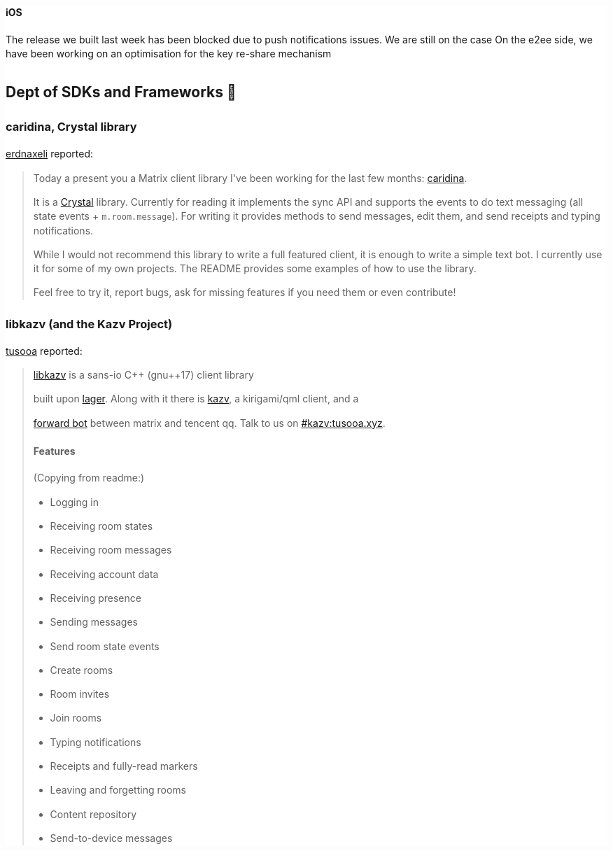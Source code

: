 #### iOS

The release we built last week has been blocked due to push notifications issues. We are still on the case
On the e2ee side, we have been working on an optimisation for the key re-share mechanism

## Dept of SDKs and Frameworks 🧰

### caridina, Crystal library

[erdnaxeli](https://matrix.to/#/@erdnaxeli:cervoi.se) reported:

> Today a present you a Matrix client library I've been working for the last few months: [caridina](https://github.com/erdnaxeli/caridina).
>
> It is a [Crystal](https://crystal-lang.org/) library. Currently for reading it implements the sync API and supports the events to do text messaging (all state events + `m.room.message`). For writing it provides methods to send messages, edit them, and send receipts and typing notifications.
>
> While I would not recommend this library to write a full featured client, it is enough to write a simple text bot. I currently use it for some of my own projects. The README provides some examples of how to use the library.
>
> Feel free to try it, report bugs, ask for missing features if you need them or even contribute!



### libkazv (and the Kazv Project)

[tusooa](https://matrix.to/#/@tusooa:tusooa.xyz) reported:

> [libkazv](https://gitlab.com/kazv/libkazv) is a sans-io C++ (gnu++17) client library
>
> built upon [lager](https://github.com/arximboldi/lager). Along with it there is
> [kazv](https://gitlab.com/kazv/kazv), a kirigami/qml client, and a
>
> [forward bot](https://gitlab.com/kazv/matrix-tencent-forward-bot) between matrix and
> tencent qq. Talk to us on [#kazv:tusooa.xyz](https://matrix.to/#/#kazv:tusooa.xyz).
>
> #### Features
>
> (Copying from readme:)
>
> * Logging in
>
> * Receiving room states
> * Receiving room messages
>
> * Receiving account data
> * Receiving presence
>
> * Sending messages
> * Send room state events
>
> * Create rooms
> * Room invites
>
> * Join rooms
> * Typing notifications
>
> * Receipts and fully-read markers
> * Leaving and forgetting rooms
>
> * Content repository
> * Send-to-device messages